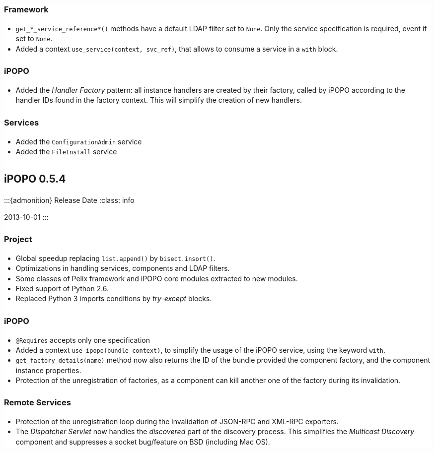 ### Framework

* `get_*_service_reference*()` methods have a default LDAP filter set to `None`.
  Only the service specification is required, event if set to `None`.
* Added a context `use_service(context, svc_ref)`, that allows to
  consume a service in a `with` block.

### iPOPO

* Added the *Handler Factory* pattern: all instance handlers are
  created by their factory, called by iPOPO according to the handler
  IDs found in the factory context. This will simplify the creation of
  new handlers.

### Services

* Added the `ConfigurationAdmin` service
* Added the `FileInstall` service

## iPOPO 0.5.4

:::{admonition} Release Date
:class: info

2013-10-01
:::

### Project

* Global speedup replacing `list.append()` by `bisect.insort()`.
* Optimizations in handling services, components and LDAP filters.
* Some classes of Pelix framework and iPOPO core modules extracted to new modules.
* Fixed support of Python 2.6.
* Replaced Python 3 imports conditions by *try-except* blocks.

### iPOPO

* `@Requires` accepts only one specification
* Added a context `use_ipopo(bundle_context)`, to simplify the usage
  of the iPOPO service, using the keyword `with`.
* `get_factory_details(name)` method now also returns the ID of the
  bundle provided the component factory, and the component instance
  properties.
* Protection of the unregistration of factories, as a component can
  kill another one of the factory during its invalidation.

### Remote Services

* Protection of the unregistration loop during the invalidation of
  JSON-RPC and XML-RPC exporters.
* The *Dispatcher Servlet* now handles the *discovered* part of the
  discovery process. This simplifies the *Multicast Discovery*
  component and suppresses a socket bug/feature on BSD (including Mac OS).
